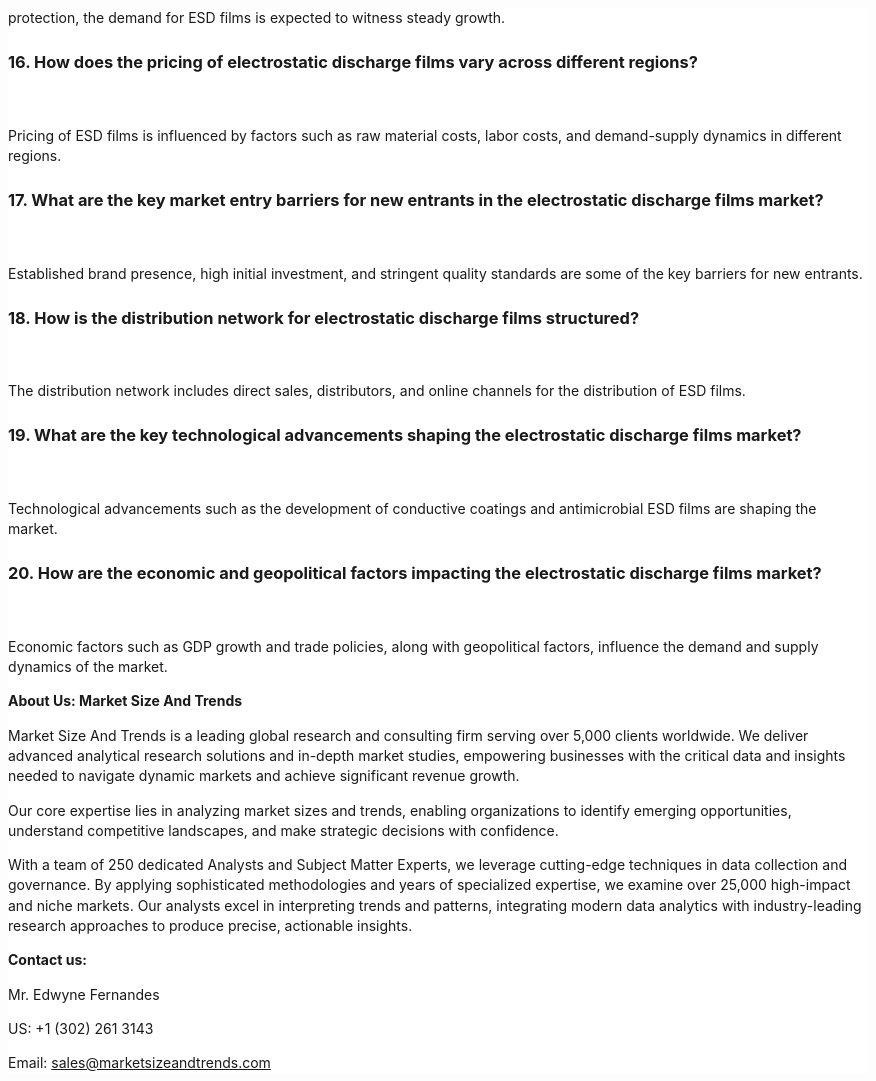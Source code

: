 protection, the demand for ESD films is expected to witness steady growth.</p><h3>16. How does the pricing of electrostatic discharge films vary across different regions?</h3><p>&nbsp;</p><p>Pricing of ESD films is influenced by factors such as raw material costs, labor costs, and demand-supply dynamics in different regions.</p><h3>17. What are the key market entry barriers for new entrants in the electrostatic discharge films market?</h3><p>&nbsp;</p><p>Established brand presence, high initial investment, and stringent quality standards are some of the key barriers for new entrants.</p><h3>18. How is the distribution network for electrostatic discharge films structured?</h3><p>&nbsp;</p><p>The distribution network includes direct sales, distributors, and online channels for the distribution of ESD films.</p><h3>19. What are the key technological advancements shaping the electrostatic discharge films market?</h3><p>&nbsp;</p><p>Technological advancements such as the development of conductive coatings and antimicrobial ESD films are shaping the market.</p><h3>20. How are the economic and geopolitical factors impacting the electrostatic discharge films market?</h3><p>&nbsp;</p><p>Economic factors such as GDP growth and trade policies, along with geopolitical factors, influence the demand and supply dynamics of the market.</p></body></html></p><p><strong>About Us:&nbsp;Market Size And Trends</strong></p><p>Market Size And Trends&nbsp;is a leading global research and consulting firm serving over 5,000 clients worldwide. We deliver advanced analytical research solutions and in-depth market studies, empowering businesses with the critical data and insights needed to navigate dynamic markets and achieve significant revenue growth.</p><p>Our core expertise lies in analyzing market sizes and trends, enabling organizations to identify emerging opportunities, understand competitive landscapes, and make strategic decisions with confidence.</p><p>With a team of 250 dedicated Analysts and Subject Matter Experts, we leverage cutting-edge techniques in data collection and governance. By applying sophisticated methodologies and years of specialized expertise, we examine over 25,000 high-impact and niche markets. Our analysts excel in interpreting trends and patterns, integrating modern data analytics with industry-leading research approaches to produce precise, actionable insights.</p><p><strong>Contact us:</strong></p><p>Mr. Edwyne Fernandes</p><p>US: +1 (302) 261 3143</p><p>Email: <a href="mailto:sales@marketsizeandtrends.com">sales@marketsizeandtrends.com</a>&nbsp;</p>
